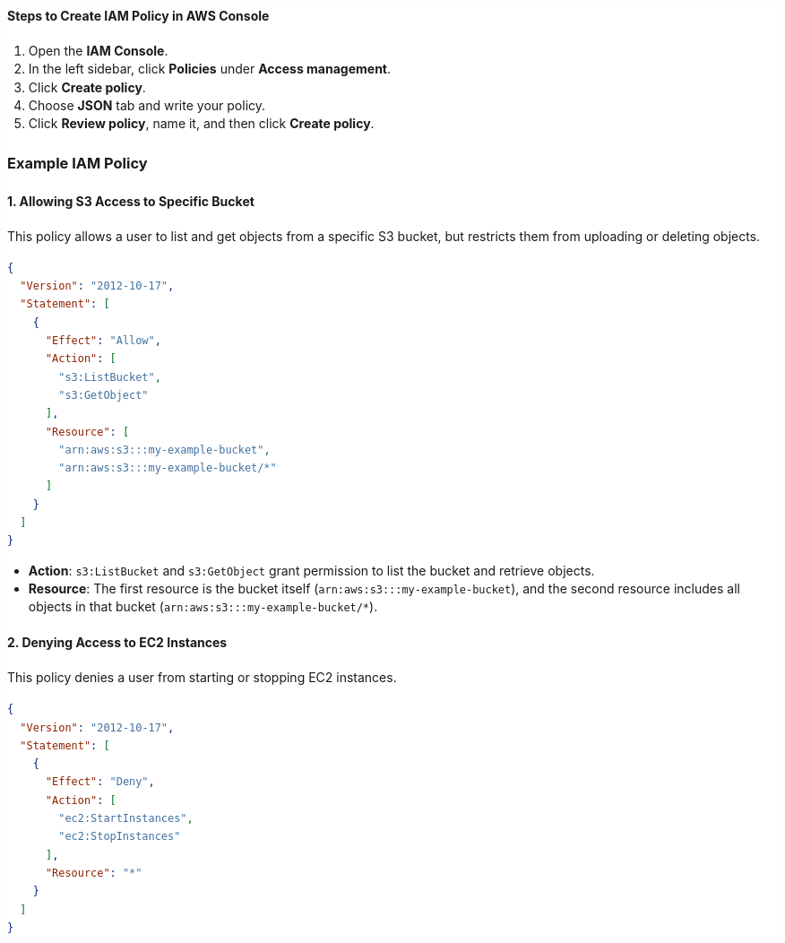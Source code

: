 #### **Steps to Create IAM Policy in AWS Console**
1. Open the **IAM Console**.
2. In the left sidebar, click **Policies** under **Access management**.
3. Click **Create policy**.
4. Choose **JSON** tab and write your policy.
5. Click **Review policy**, name it, and then click **Create policy**.

### **Example IAM Policy**

#### **1. Allowing S3 Access to Specific Bucket**
This policy allows a user to list and get objects from a specific S3 bucket, but restricts them from uploading or deleting objects.

```json
{
  "Version": "2012-10-17",
  "Statement": [
    {
      "Effect": "Allow",
      "Action": [
        "s3:ListBucket",
        "s3:GetObject"
      ],
      "Resource": [
        "arn:aws:s3:::my-example-bucket",
        "arn:aws:s3:::my-example-bucket/*"
      ]
    }
  ]
}
```

- **Action**: `s3:ListBucket` and `s3:GetObject` grant permission to list the bucket and retrieve objects.
- **Resource**: The first resource is the bucket itself (`arn:aws:s3:::my-example-bucket`), and the second resource includes all objects in that bucket (`arn:aws:s3:::my-example-bucket/*`).

#### **2. Denying Access to EC2 Instances**
This policy denies a user from starting or stopping EC2 instances. 

```json
{
  "Version": "2012-10-17",
  "Statement": [
    {
      "Effect": "Deny",
      "Action": [
        "ec2:StartInstances",
        "ec2:StopInstances"
      ],
      "Resource": "*"
    }
  ]
}
```
